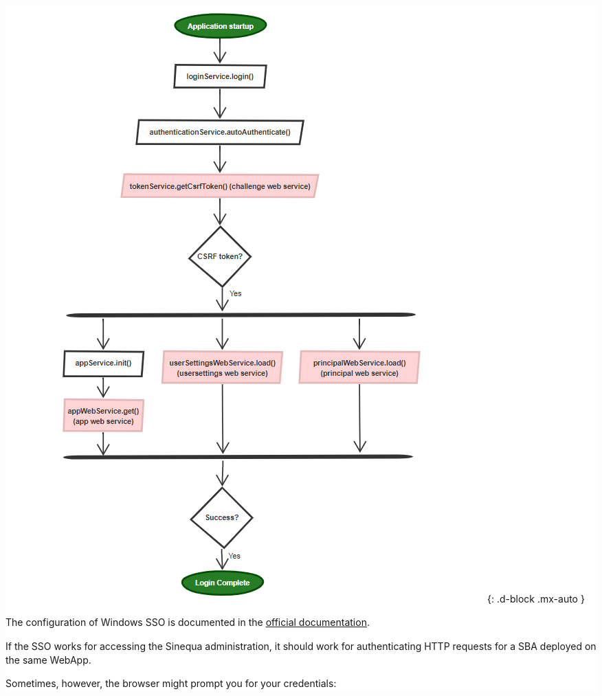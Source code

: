 ![Login process SSO](/assets/tipstricks/login-sso.png){: .d-block .mx-auto }

The configuration of Windows SSO is documented in the [official documentation](https://doc.sinequa.com/en.sinequa-es.v11/content/en.sinequa-es.how-to.implement-sso.md).

If the SSO works for accessing the Sinequa administration, it should work for authenticating HTTP requests for a SBA deployed on the same WebApp.

Sometimes, however, the browser might prompt you for your credentials:
